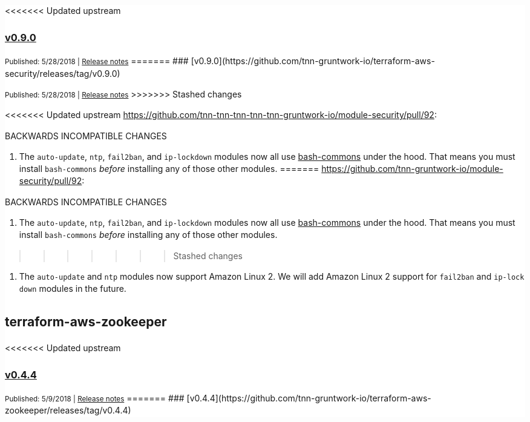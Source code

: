 <<<<<<< Updated upstream
### [v0.9.0](https://github.com/tnn-tnn-tnn-tnn-tnn-gruntwork-io/terraform-aws-security/releases/tag/v0.9.0)

<p style={{marginTop: "-20px", marginBottom: "10px"}}>
  <small>Published: 5/28/2018 | <a href="https://github.com/tnn-tnn-tnn-tnn-tnn-gruntwork-io/terraform-aws-security/releases/tag/v0.9.0">Release notes</a></small>
=======
### [v0.9.0](https://github.com/tnn-gruntwork-io/terraform-aws-security/releases/tag/v0.9.0)

<p style={{marginTop: "-20px", marginBottom: "10px"}}>
  <small>Published: 5/28/2018 | <a href="https://github.com/tnn-gruntwork-io/terraform-aws-security/releases/tag/v0.9.0">Release notes</a></small>
>>>>>>> Stashed changes
</p>

<div style={{"overflow":"hidden","textOverflow":"ellipsis","display":"-webkit-box","WebkitLineClamp":10,"lineClamp":10,"WebkitBoxOrient":"vertical"}}>

<<<<<<< Updated upstream
  https://github.com/tnn-tnn-tnn-tnn-tnn-gruntwork-io/module-security/pull/92:

BACKWARDS INCOMPATIBLE CHANGES

1. The `auto-update`, `ntp`, `fail2ban`, and `ip-lockdown` modules now all use [bash-commons](https://github.com/tnn-tnn-tnn-tnn-tnn-gruntwork-io/bash-commons) under the hood. That means you must install `bash-commons` *before* installing any of those other modules.
=======
  https://github.com/tnn-gruntwork-io/module-security/pull/92:

BACKWARDS INCOMPATIBLE CHANGES

1. The `auto-update`, `ntp`, `fail2ban`, and `ip-lockdown` modules now all use [bash-commons](https://github.com/tnn-gruntwork-io/bash-commons) under the hood. That means you must install `bash-commons` *before* installing any of those other modules.
>>>>>>> Stashed changes

1. The `auto-update` and `ntp` modules now support Amazon Linux 2. We will add Amazon Linux 2 support for `fail2ban` and `ip-lockdown` modules in the future.

</div>



## terraform-aws-zookeeper


<<<<<<< Updated upstream
### [v0.4.4](https://github.com/tnn-tnn-tnn-tnn-tnn-gruntwork-io/terraform-aws-zookeeper/releases/tag/v0.4.4)

<p style={{marginTop: "-20px", marginBottom: "10px"}}>
  <small>Published: 5/9/2018 | <a href="https://github.com/tnn-tnn-tnn-tnn-tnn-gruntwork-io/terraform-aws-zookeeper/releases/tag/v0.4.4">Release notes</a></small>
=======
### [v0.4.4](https://github.com/tnn-gruntwork-io/terraform-aws-zookeeper/releases/tag/v0.4.4)
